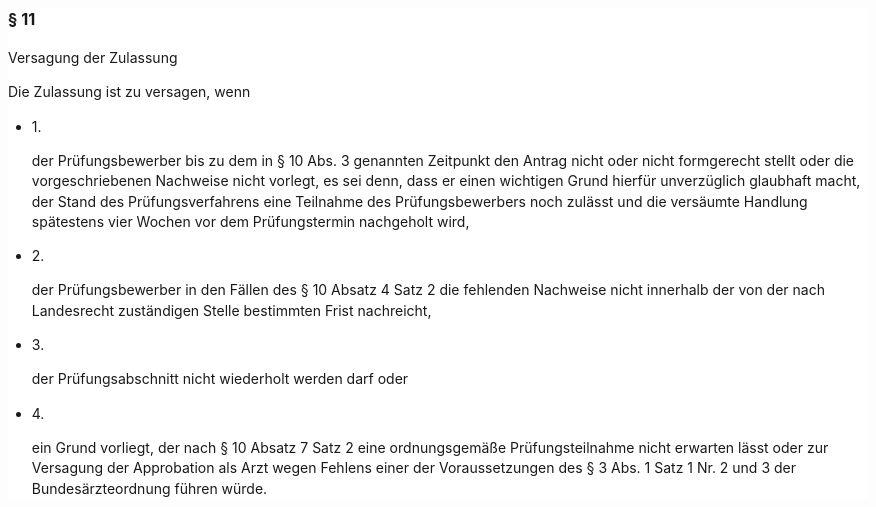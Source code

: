 </div>

</div>

</div>

</div>

<span id="BJNR240500002BJNE001101360.html"></span>

### § 11  
Versagung der Zulassung

<div>

<div class="jnhtml">

<div>

<div class="jurAbsatz">

Die Zulassung ist zu versagen, wenn

  - 1\.
    
    <div style="">
    
    der Prüfungsbewerber bis zu dem in § 10 Abs. 3 genannten Zeitpunkt
    den Antrag nicht oder nicht formgerecht stellt oder die
    vorgeschriebenen Nachweise nicht vorlegt, es sei denn, dass er einen
    wichtigen Grund hierfür unverzüglich glaubhaft macht, der Stand des
    Prüfungsverfahrens eine Teilnahme des Prüfungsbewerbers noch zulässt
    und die versäumte Handlung spätestens vier Wochen vor dem
    Prüfungstermin nachgeholt wird,
    
    </div>

  - 2\.
    
    <div style="">
    
    der Prüfungsbewerber in den Fällen des § 10 Absatz 4 Satz 2 die
    fehlenden Nachweise nicht innerhalb der von der nach Landesrecht
    zuständigen Stelle bestimmten Frist nachreicht,
    
    </div>

  - 3\.
    
    <div style="">
    
    der Prüfungsabschnitt nicht wiederholt werden darf oder
    
    </div>

  - 4\.
    
    <div style="">
    
    ein Grund vorliegt, der nach § 10 Absatz 7 Satz 2 eine
    ordnungsgemäße Prüfungsteilnahme nicht erwarten lässt oder zur
    Versagung der Approbation als Arzt wegen Fehlens einer der
    Voraussetzungen des § 3 Abs. 1 Satz 1 Nr. 2 und 3 der
    Bundesärzteordnung führen würde.
    